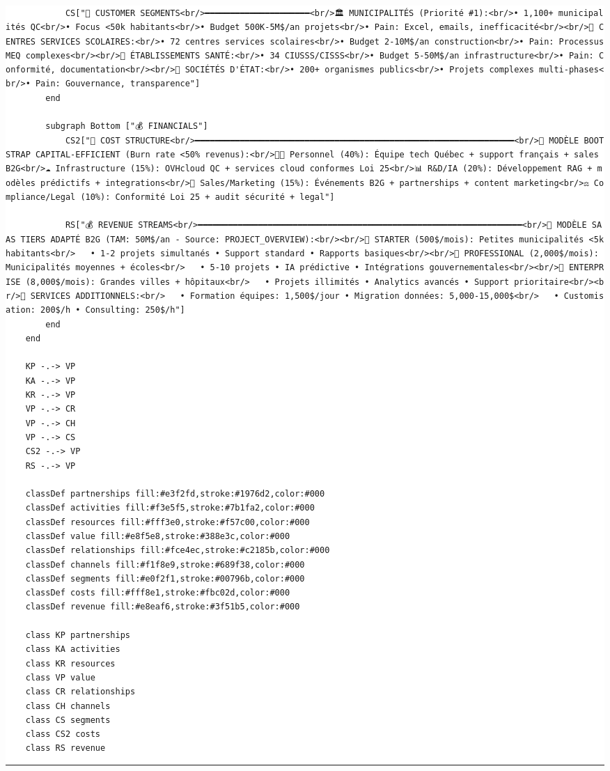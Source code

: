 ```mermaid
            CS["👥 CUSTOMER SEGMENTS<br/>━━━━━━━━━━━━━━━━━━━━━<br/>🏛️ MUNICIPALITÉS (Priorité #1):<br/>• 1,100+ municipalités QC<br/>• Focus <50k habitants<br/>• Budget 500K-5M$/an projets<br/>• Pain: Excel, emails, inefficacité<br/><br/>🏫 CENTRES SERVICES SCOLAIRES:<br/>• 72 centres services scolaires<br/>• Budget 2-10M$/an construction<br/>• Pain: Processus MEQ complexes<br/><br/>🏥 ÉTABLISSEMENTS SANTÉ:<br/>• 34 CIUSSS/CISSS<br/>• Budget 5-50M$/an infrastructure<br/>• Pain: Conformité, documentation<br/><br/>🏢 SOCIÉTÉS D'ÉTAT:<br/>• 200+ organismes publics<br/>• Projets complexes multi-phases<br/>• Pain: Gouvernance, transparence"]
        end
        
        subgraph Bottom ["💰 FINANCIALS"]
            CS2["💸 COST STRUCTURE<br/>━━━━━━━━━━━━━━━━━━━━━━━━━━━━━━━━━━━━━━━━━━━━━━━━━━━━━━━━━━━━━━━━<br/>🎯 MODÈLE BOOTSTRAP CAPITAL-EFFICIENT (Burn rate <50% revenus):<br/>👨‍💻 Personnel (40%): Équipe tech Québec + support français + sales B2G<br/>☁️ Infrastructure (15%): OVHcloud QC + services cloud conformes Loi 25<br/>📊 R&D/IA (20%): Développement RAG + modèles prédictifs + integrations<br/>📢 Sales/Marketing (15%): Événements B2G + partnerships + content marketing<br/>⚖️ Compliance/Legal (10%): Conformité Loi 25 + audit sécurité + legal"]
            
            RS["💰 REVENUE STREAMS<br/>━━━━━━━━━━━━━━━━━━━━━━━━━━━━━━━━━━━━━━━━━━━━━━━━━━━━━━━━━━━━━━━━━<br/>💎 MODÈLE SAAS TIERS ADAPTÉ B2G (TAM: 50M$/an - Source: PROJECT_OVERVIEW):<br/><br/>🥉 STARTER (500$/mois): Petites municipalités <5k habitants<br/>   • 1-2 projets simultanés • Support standard • Rapports basiques<br/><br/>🥈 PROFESSIONAL (2,000$/mois): Municipalités moyennes + écoles<br/>   • 5-10 projets • IA prédictive • Intégrations gouvernementales<br/><br/>🥇 ENTERPRISE (8,000$/mois): Grandes villes + hôpitaux<br/>   • Projets illimités • Analytics avancés • Support prioritaire<br/><br/>💼 SERVICES ADDITIONNELS:<br/>   • Formation équipes: 1,500$/jour • Migration données: 5,000-15,000$<br/>   • Customisation: 200$/h • Consulting: 250$/h"]
        end
    end
    
    KP -.-> VP
    KA -.-> VP
    KR -.-> VP
    VP -.-> CR
    VP -.-> CH
    VP -.-> CS
    CS2 -.-> VP
    RS -.-> VP
    
    classDef partnerships fill:#e3f2fd,stroke:#1976d2,color:#000
    classDef activities fill:#f3e5f5,stroke:#7b1fa2,color:#000
    classDef resources fill:#fff3e0,stroke:#f57c00,color:#000
    classDef value fill:#e8f5e8,stroke:#388e3c,color:#000
    classDef relationships fill:#fce4ec,stroke:#c2185b,color:#000
    classDef channels fill:#f1f8e9,stroke:#689f38,color:#000
    classDef segments fill:#e0f2f1,stroke:#00796b,color:#000
    classDef costs fill:#fff8e1,stroke:#fbc02d,color:#000
    classDef revenue fill:#e8eaf6,stroke:#3f51b5,color:#000
    
    class KP partnerships
    class KA activities
    class KR resources
    class VP value
    class CR relationships
    class CH channels
    class CS segments
    class CS2 costs
    class RS revenue
```

---